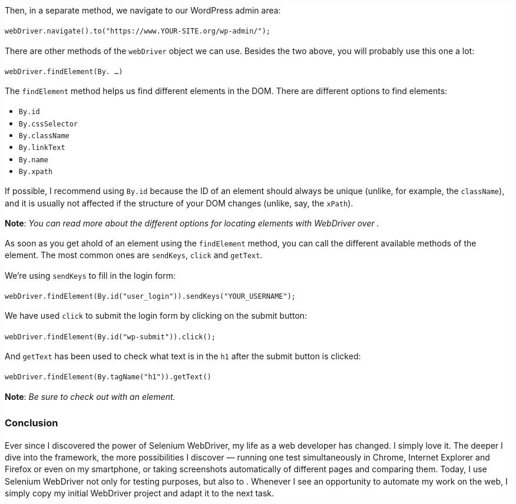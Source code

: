 <p>Then, in a separate method, we navigate to our WordPress admin area:</p>

<pre class="break-out"><code class="language-bash">webDriver.navigate().to("https://www.YOUR-SITE.org/wp-admin/");</code></pre>

<p>There are other methods of the <code>webDriver</code> object we can use. Besides the two above, you will probably use this one a lot:</p>

<pre class="break-out"><code class="language-bash">webDriver.findElement(By. …)</code></pre>

<p>The <code>findElement</code> method helps us find different elements in the DOM. There are different options to find elements:</p>

<ul>
<li><code>By.id</code></li>
<li><code>By.cssSelector</code></li>
<li><code>By.className</code></li>
<li><code>By.linkText</code></li>
<li><code>By.name</code></li>
<li><code>By.xpath</code></li>
</ul>

<p>If possible, I recommend using <code>By.id</code> because the ID of an element should always be unique (unlike, for example, the <code>className</code>), and it is usually not affected if the structure of your DOM changes (unlike, say, the <code>xPath</code>).</p>

<p><strong>Note</strong>: <em>You can read more about the different options for locating elements with WebDriver over .</em></p>

<p>As soon as you get ahold of an element using the <code>findElement</code> method, you can call the different available methods of the element. The most common ones are <code>sendKeys</code>, <code>click</code> and <code>getText</code>.</p>

<p>We’re using <code>sendKeys</code> to fill in the login form:</p>

<pre class="break-out"><code class="language-bash">webDriver.findElement(By.id("user_login")).sendKeys("YOUR_USERNAME");</code></pre>

<p>We have used <code>click</code> to submit the login form by clicking on the submit button:</p>

<pre class="break-out"><code class="language-bash">webDriver.findElement(By.id("wp-submit")).click();</code></pre>

<p>And <code>getText</code> has been used to check what text is in the <code>h1</code> after the submit button is clicked:</p>

<pre class="break-out"><code class="language-bash">webDriver.findElement(By.tagName("h1")).getText()</code></pre>

<p><strong>Note</strong>: <em>Be sure to check out  with an element.</em></p>

<h3 id="conclusion">Conclusion</h3>

<p>Ever since I discovered the power of Selenium WebDriver, my life as a web developer has changed. I simply love it. The deeper I dive into the framework, the more possibilities I discover &mdash; running one test simultaneously in Chrome, Internet Explorer and Firefox or even on my smartphone, or taking screenshots automatically of different pages and comparing them. Today, I use Selenium WebDriver not only for testing purposes, but also to . Whenever I see an opportunity to automate my work on the web, I simply copy my initial WebDriver project and adapt it to the next task.</p>
